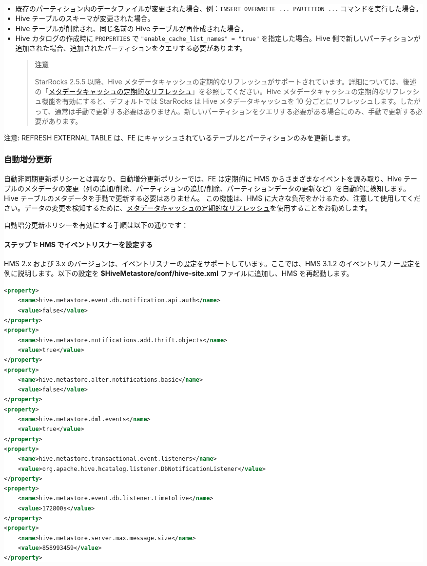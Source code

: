 - 既存のパーティション内のデータファイルが変更された場合、例：`INSERT OVERWRITE ... PARTITION ...` コマンドを実行した場合。
- Hive テーブルのスキーマが変更された場合。
- Hive テーブルが削除され、同じ名前の Hive テーブルが再作成された場合。
- Hive カタログの作成時に `PROPERTIES` で `"enable_cache_list_names" = "true"` を指定した場合。Hive 側で新しいパーティションが追加された場合、追加されたパーティションをクエリする必要があります。
  > **注意**
  >
  > StarRocks 2.5.5 以降、Hive メタデータキャッシュの定期的なリフレッシュがサポートされています。詳細については、後述の「[メタデータキャッシュの定期的なリフレッシュ](#メタデータキャッシュの定期的なリフレッシュ)」を参照してください。Hive メタデータキャッシュの定期的なリフレッシュ機能を有効にすると、デフォルトでは StarRocks は Hive メタデータキャッシュを 10 分ごとにリフレッシュします。したがって、通常は手動で更新する必要はありません。新しいパーティションをクエリする必要がある場合にのみ、手動で更新する必要があります。

注意: REFRESH EXTERNAL TABLE は、FE にキャッシュされているテーブルとパーティションのみを更新します。

### 自動増分更新

自動非同期更新ポリシーとは異なり、自動増分更新ポリシーでは、FE は定期的に HMS からさまざまなイベントを読み取り、Hive テーブルのメタデータの変更（列の追加/削除、パーティションの追加/削除、パーティションデータの更新など）を自動的に検知します。Hive テーブルのメタデータを手動で更新する必要はありません。
この機能は、HMS に大きな負荷をかけるため、注意して使用してください。データの変更を検知するために、[メタデータキャッシュの定期的なリフレッシュ](#メタデータキャッシュの定期的なリフレッシュ)を使用することをお勧めします。

自動増分更新ポリシーを有効にする手順は以下の通りです：

#### ステップ 1: HMS でイベントリスナーを設定する

HMS 2.x および 3.x のバージョンは、イベントリスナーの設定をサポートしています。ここでは、HMS 3.1.2 のイベントリスナー設定を例に説明します。以下の設定を **$HiveMetastore/conf/hive-site.xml** ファイルに追加し、HMS を再起動します。

```XML
<property>
    <name>hive.metastore.event.db.notification.api.auth</name>
    <value>false</value>
</property>
<property>
    <name>hive.metastore.notifications.add.thrift.objects</name>
    <value>true</value>
</property>
<property>
    <name>hive.metastore.alter.notifications.basic</name>
    <value>false</value>
</property>
<property>
    <name>hive.metastore.dml.events</name>
    <value>true</value>
</property>
<property>
    <name>hive.metastore.transactional.event.listeners</name>
    <value>org.apache.hive.hcatalog.listener.DbNotificationListener</value>
</property>
<property>
    <name>hive.metastore.event.db.listener.timetolive</name>
    <value>172800s</value>
</property>
<property>
    <name>hive.metastore.server.max.message.size</name>
    <value>858993459</value>
</property>
```
